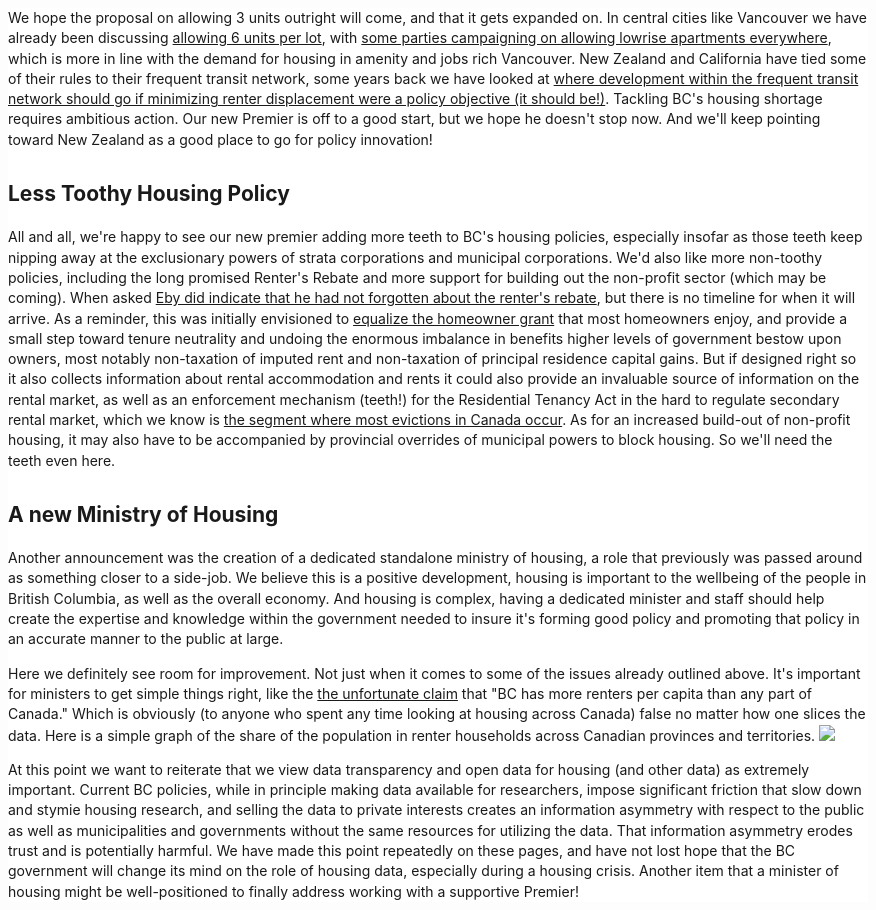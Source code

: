 We hope the proposal on allowing 3 units outright will come, and that it gets expanded on. In central cities like Vancouver we have already been discussing [allowing 6 units per lot](https://www.makinghome.ca), with [some parties campaigning on allowing lowrise apartments everywhere](https://www.onecityvancouver.ca/the_homes_we_need), which is more in line with the demand for housing in amenity and jobs rich Vancouver. New Zealand and California have tied some of their rules to their frequent transit network, some years back we have looked at [where development within the frequent transit network should go if minimizing renter displacement were a policy objective (it should be!)](https://doodles.mountainmath.ca/blog/2019/02/21/planned-displacement/). Tackling BC's housing shortage requires ambitious action. Our new Premier is off to a good start, but we hope he doesn't stop now. And we'll keep pointing toward New Zealand as a good place to go for policy innovation!

## Less Toothy Housing Policy

All and all, we're happy to see our new premier adding more teeth to BC's housing policies, especially insofar as those teeth keep nipping away at the exclusionary powers of strata corporations and municipal corporations. We'd also like more non-toothy policies, including the long promised Renter's Rebate and more support for building out the non-profit sector (which may be coming).  When asked [Eby did indicate that he had not forgotten about the renter's rebate](https://dailyhive.com/vancouver/where-is-renters-rebate), but there is no timeline for when it will arrive. As a reminder, this was initially envisioned to [equalize the homeowner grant](https://www2.gov.bc.ca/gov/content/taxes/property-taxes/annual-property-tax/home-owner-grant) that most homeowners enjoy, and provide a small step toward tenure neutrality and undoing the enormous imbalance in benefits higher levels of government bestow upon owners, most notably non-taxation of imputed rent and non-taxation of principal residence capital gains. But if designed right so it also collects information about rental accommodation and rents it could also provide an invaluable source of information on the rental market, as well as an enforcement mechanism (teeth!) for the Residential Tenancy Act in the hard to regulate secondary rental market, which we know is [the segment where most evictions in Canada occur](https://www150.statcan.gc.ca/n1/pub/11-627-m/11-627-m2022046-eng.htm). As for an increased build-out of non-profit housing, it may also have to be accompanied by provincial overrides of municipal powers to block housing. So we'll need the teeth even here. 

## A new Ministry of Housing

Another announcement was the creation of a dedicated standalone ministry of housing, a role that previously was passed around as something closer to a side-job. We believe this is a positive development, housing is important to the wellbeing of the people in British Columbia, as well as the overall economy. And housing is complex, having a dedicated minister and staff should help create the expertise and knowledge within the government needed to insure it's forming good policy and promoting that policy in an accurate manner to the public at large.

Here we definitely see room for improvement. Not just when it comes to some of the issues already outlined above. It's important for ministers to get simple things right, like the [the unfortunate claim](https://youtu.be/dgA2YrpsaDE?t=1011) that "BC has more renters per capita than any part of Canada." Which is obviously (to anyone who spent any time looking at housing across Canada) false no matter how one slices the data. Here is a simple graph of the share of the population in renter households across Canadian provinces and territories.
<img src="index_files/figure-html/unnamed-chunk-3-1.png" width="1200" />

At this point we want to reiterate that we view data transparency and open data for housing (and other data) as extremely important. Current BC policies, while in principle making data available for researchers, impose significant friction that slow down and stymie housing research, and selling the data to private interests creates an information asymmetry with respect to the public as well as municipalities and governments without the same resources for utilizing the data. That information asymmetry erodes trust and is potentially harmful. We have made this point repeatedly on these pages, and have not lost hope that the BC government will change its mind on the role of housing data, especially during a housing crisis. Another item that a minister of housing might be well-positioned to finally address working with a supportive Premier!
